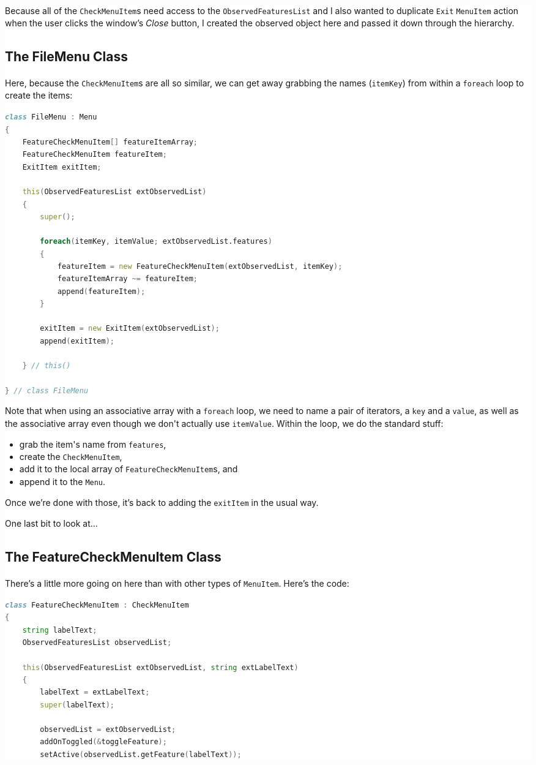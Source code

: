 Because all of the `CheckMenuItem`s need access to the `ObservedFeaturesList` and I also wanted to duplicate `Exit` `MenuItem` action when the user clicks the window’s *Close* button, I created the observed object here and passed it down through the hierarchy.

## The FileMenu Class

Here, because the `CheckMenuItem`s are all so similar, we can get away grabbing the names (`itemKey`) from within a `foreach` loop to create the items:

```d
class FileMenu : Menu
{
	FeatureCheckMenuItem[] featureItemArray;
	FeatureCheckMenuItem featureItem;
	ExitItem exitItem;
	
	this(ObservedFeaturesList extObservedList)
	{
		super();
		
		foreach(itemKey, itemValue; extObservedList.features)
		{
			featureItem = new FeatureCheckMenuItem(extObservedList, itemKey);
			featureItemArray ~= featureItem;
			append(featureItem);
		}
		
		exitItem = new ExitItem(extObservedList);
		append(exitItem);
		
	} // this()

} // class FileMenu
```

Note that when using an associative array with a `foreach` loop, we need to name a pair of iterators, a `key` and a `value`, as well as the associative array even though we don't actually use `itemValue`. Within the loop, we do the standard stuff:

- grab the item's name from `features`,
- create the `CheckMenuItem`,
- add it to the local array of `FeatureCheckMenuItem`s, and
- append it to the `Menu`.

Once we’re done with those, it’s back to adding the `exitItem` in the usual way.

One last bit to look at...

## The FeatureCheckMenuItem Class

There’s a little more going on here than with other types of `MenuItem`. Here’s the code:

```d
class FeatureCheckMenuItem : CheckMenuItem
{
	string labelText;
	ObservedFeaturesList observedList;
   
	this(ObservedFeaturesList extObservedList, string extLabelText)
	{
		labelText = extLabelText;
		super(labelText);

		observedList = extObservedList;
		addOnToggled(&toggleFeature);
		setActive(observedList.getFeature(labelText));
```